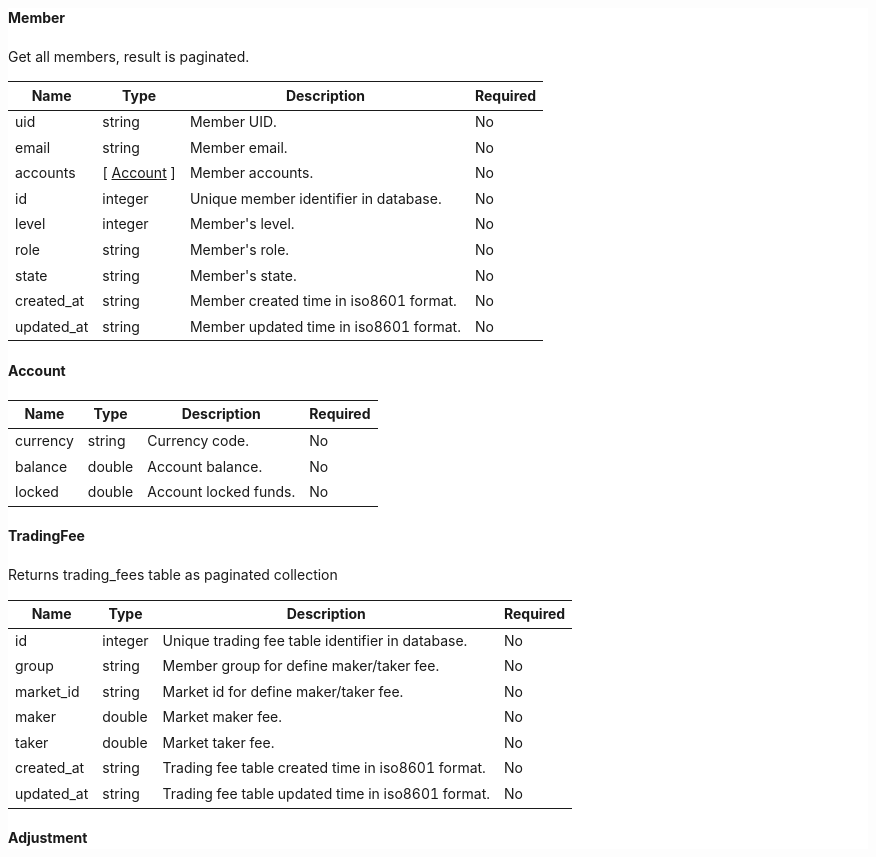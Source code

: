 #### Member

Get all members, result is paginated.

| Name | Type | Description | Required |
| ---- | ---- | ----------- | -------- |
| uid | string | Member UID. | No |
| email | string | Member email. | No |
| accounts | [ [Account](#account) ] | Member accounts. | No |
| id | integer | Unique member identifier in database. | No |
| level | integer | Member's level. | No |
| role | string | Member's role. | No |
| state | string | Member's state. | No |
| created_at | string | Member created time in iso8601 format. | No |
| updated_at | string | Member updated time in iso8601 format. | No |

#### Account

| Name | Type | Description | Required |
| ---- | ---- | ----------- | -------- |
| currency | string | Currency code. | No |
| balance | double | Account balance. | No |
| locked | double | Account locked funds. | No |

#### TradingFee

Returns trading_fees table as paginated collection

| Name | Type | Description | Required |
| ---- | ---- | ----------- | -------- |
| id | integer | Unique trading fee table identifier in database. | No |
| group | string | Member group for define maker/taker fee. | No |
| market_id | string | Market id for define maker/taker fee. | No |
| maker | double | Market maker fee. | No |
| taker | double | Market taker fee. | No |
| created_at | string | Trading fee table created time in iso8601 format. | No |
| updated_at | string | Trading fee table updated time in iso8601 format. | No |

#### Adjustment
